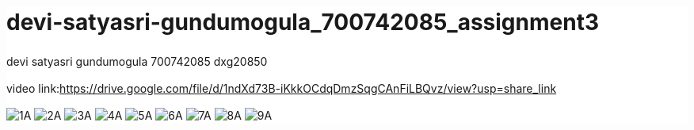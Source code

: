 # devi-satyasri-gundumogula_700742085_assignment3

devi satyasri gundumogula 700742085 dxg20850

video link:https://drive.google.com/file/d/1ndXd73B-iKkkOCdqDmzSqgCAnFiLBQvz/view?usp=share_link

<img width="960" alt="1A" src="https://user-images.githubusercontent.com/123186643/228717387-d40751c4-287d-4744-9fd1-0cfc4b8f713c.png">

<img width="958" alt="2A" src="https://user-images.githubusercontent.com/123186643/228717432-f7d9d44b-aa7c-4454-84d1-b65b6463ffb8.png">

<img width="960" alt="3A" src="https://user-images.githubusercontent.com/123186643/228717470-00ef0637-0c71-49a3-b560-2212c800b1c0.png">

<img width="953" alt="4A" src="https://user-images.githubusercontent.com/123186643/228717494-4fd2db39-6b13-4422-ac09-e1e43b0e04a3.png">

<img width="956" alt="5A" src="https://user-images.githubusercontent.com/123186643/228717523-fe017453-a6f4-4af7-b776-7f16c5b06c53.png">

<img width="957" alt="6A" src="https://user-images.githubusercontent.com/123186643/228717548-3c4e1894-d34a-44a1-abea-09c6190fff15.png">

<img width="960" alt="7A" src="https://user-images.githubusercontent.com/123186643/228717573-090fb26c-6d17-4df6-8818-a14b9bcade58.png">

<img width="959" alt="8A" src="https://user-images.githubusercontent.com/123186643/228717593-2cb4b7a1-ee9e-4cdd-8bc8-1a44cd080597.png">

<img width="956" alt="9A" src="https://user-images.githubusercontent.com/123186643/228717612-dc90425a-26ad-4d14-a0a5-b8b38abfd458.png">


